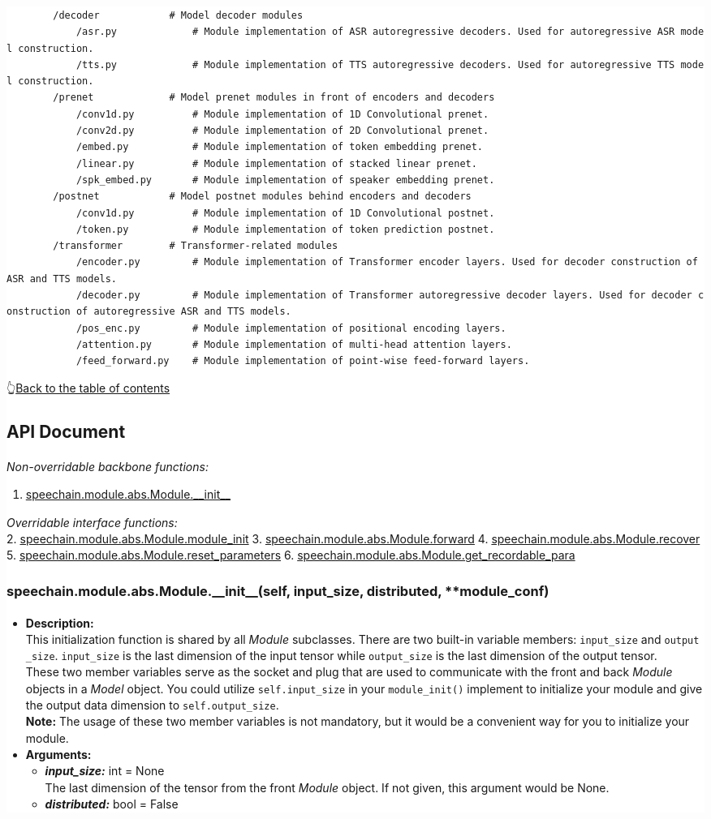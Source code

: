 ```
        /decoder            # Model decoder modules
            /asr.py             # Module implementation of ASR autoregressive decoders. Used for autoregressive ASR model construction.
            /tts.py             # Module implementation of TTS autoregressive decoders. Used for autoregressive TTS model construction.
        /prenet             # Model prenet modules in front of encoders and decoders
            /conv1d.py          # Module implementation of 1D Convolutional prenet.
            /conv2d.py          # Module implementation of 2D Convolutional prenet.
            /embed.py           # Module implementation of token embedding prenet.
            /linear.py          # Module implementation of stacked linear prenet.
            /spk_embed.py       # Module implementation of speaker embedding prenet.
        /postnet            # Model postnet modules behind encoders and decoders
            /conv1d.py          # Module implementation of 1D Convolutional postnet.
            /token.py           # Module implementation of token prediction postnet.
        /transformer        # Transformer-related modules
            /encoder.py         # Module implementation of Transformer encoder layers. Used for decoder construction of ASR and TTS models.
            /decoder.py         # Module implementation of Transformer autoregressive decoder layers. Used for decoder construction of autoregressive ASR and TTS models.
            /pos_enc.py         # Module implementation of positional encoding layers.
            /attention.py       # Module implementation of multi-head attention layers.
            /feed_forward.py    # Module implementation of point-wise feed-forward layers.
```

👆[Back to the table of contents](https://github.com/ahclab/SpeeChain/tree/main/speechain/module#table-of-contents)


## API Document
_Non-overridable backbone functions:_
   1. [speechain.module.abs.Module.\_\_init__](https://github.com/ahclab/SpeeChain/tree/main/speechain/module#speechainmoduleabsmodule__init__self-input_size-distributed-module_conf)  

_Overridable interface functions:_  
   2. [speechain.module.abs.Module.module_init](https://github.com/ahclab/SpeeChain/tree/main/speechain/module#speechainmoduleabsmodulemodule_initself-module_conf)
   3. [speechain.module.abs.Module.forward](https://github.com/ahclab/SpeeChain/tree/main/speechain/module#speechainmoduleabsmoduleforwardself-kwargs)
   4. [speechain.module.abs.Module.recover](https://github.com/ahclab/SpeeChain/tree/main/speechain/module#speechainmoduleabsmodulerecoverself-kwargs)
   5. [speechain.module.abs.Module.reset_parameters](https://github.com/ahclab/SpeeChain/tree/main/speechain/module#speechainmoduleabsmodulereset_parametersself)
   6. [speechain.module.abs.Module.get_recordable_para](https://github.com/ahclab/SpeeChain/tree/main/speechain/module#speechainmoduleabsmoduleget_recordable_paraself)

### speechain.module.abs.Module.\_\_init__(self, input_size, distributed, **module_conf)
* **Description:**  
  This initialization function is shared by all _Module_ subclasses. 
  There are two built-in variable members: `input_size` and `output_size`. 
  `input_size` is the last dimension of the input tensor while `output_size` is the last dimension of the output tensor.  
  These two member variables serve as the socket and plug that are used to communicate with the front and back _Module_ objects in a _Model_ object.
  You could utilize `self.input_size` in your `module_init()` implement to initialize your module and give the output data dimension to `self.output_size`.  
  **Note:** The usage of these two member variables is not mandatory, but it would be a convenient way for you to initialize your module.
* **Arguments:**
  * _**input_size:**_ int = None  
    The last dimension of the tensor from the front _Module_ object. If not given, this argument would be None.
  * _**distributed:**_ bool = False  